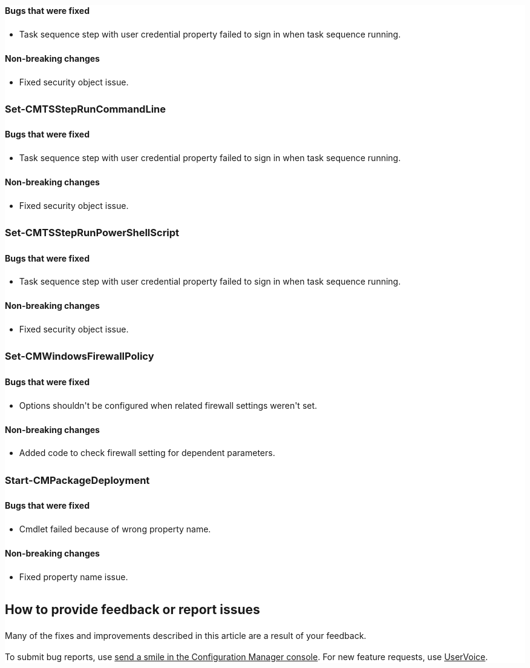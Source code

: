 #### Bugs that were fixed

- Task sequence step with user credential property failed to sign in when task sequence running.

#### Non-breaking changes

- Fixed security object issue.

### Set-CMTSStepRunCommandLine

#### Bugs that were fixed

- Task sequence step with user credential property failed to sign in when task sequence running.

#### Non-breaking changes

- Fixed security object issue.

### Set-CMTSStepRunPowerShellScript

#### Bugs that were fixed

- Task sequence step with user credential property failed to sign in when task sequence running.

#### Non-breaking changes

- Fixed security object issue.

### Set-CMWindowsFirewallPolicy

#### Bugs that were fixed

- Options shouldn't be configured when related firewall settings weren't set.

#### Non-breaking changes

- Added code to check firewall setting for dependent parameters.

### Start-CMPackageDeployment

#### Bugs that were fixed

- Cmdlet failed because of wrong property name.

#### Non-breaking changes

- Fixed property name issue.


## How to provide feedback or report issues

Many of the fixes and improvements described in this article are a result of your feedback.

To submit bug reports, use [send a smile in the Configuration Manager console](https://docs.microsoft.com/sccm/core/understand/find-help#product-feedback). For new feature requests, use [UserVoice](https://configurationmanager.uservoice.com).
